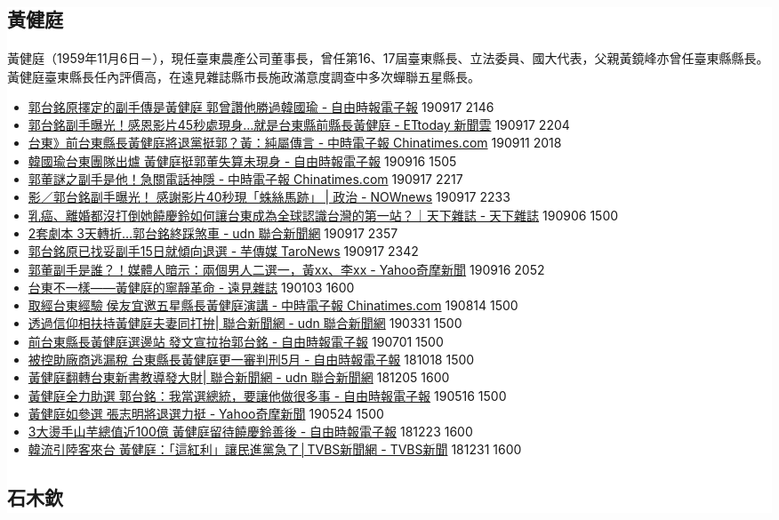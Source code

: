 ## 黃健庭

黃健庭（1959年11月6日－），現任臺東農產公司董事長，曾任第16、17屆臺東縣長、立法委員、國大代表，父親黃鏡峰亦曾任臺東縣縣長。黃健庭臺東縣長任內評價高，在遠見雜誌縣市長施政滿意度調查中多次蟬聯五星縣長。
- [郭台銘原擇定的副手傳是黃健庭 郭曾讚他勝過韓國瑜 - 自由時報電子報](https://news.ltn.com.tw/news/politics/breakingnews/2918794 "郭台銘原擇定的副手傳是黃健庭 郭曾讚他勝過韓國瑜 - 自由時報電子報") 190917 2146
- [郭台銘副手曝光！感恩影片45秒處現身…就是台東縣前縣長黃健庭 - ETtoday 新聞雲](https://www.ettoday.net/news/20190917/1537522.htm "郭台銘副手曝光！感恩影片45秒處現身…就是台東縣前縣長黃健庭 - ETtoday 新聞雲") 190917 2204
- [台東》前台東縣長黃健庭將退黨挺郭？黃：純屬傳言 - 中時電子報 Chinatimes.com](https://www.chinatimes.com/realtimenews/20190911004558-260407 "台東》前台東縣長黃健庭將退黨挺郭？黃：純屬傳言 - 中時電子報 Chinatimes.com") 190911 2018
- [韓國瑜台東團隊出爐 黃健庭挺郭董失算未現身 - 自由時報電子報](https://m.ltn.com.tw/news/politics/breakingnews/2917156 "韓國瑜台東團隊出爐 黃健庭挺郭董失算未現身 - 自由時報電子報") 190916 1505
- [郭董謎之副手是他！急關電話神隱 - 中時電子報 Chinatimes.com](https://www.chinatimes.com/realtimenews/20190917004529-260407 "郭董謎之副手是他！急關電話神隱 - 中時電子報 Chinatimes.com") 190917 2217
- [影／郭台銘副手曝光！ 感謝影片40秒現「蛛絲馬跡」 | 政治 - NOWnews](https://www.nownews.com/news/20190917/3636418/ "影／郭台銘副手曝光！ 感謝影片40秒現「蛛絲馬跡」 | 政治 - NOWnews") 190917 2233
- [乳癌、離婚都沒打倒她饒慶鈴如何讓台東成為全球認識台灣的第一站？｜天下雜誌 - 天下雜誌](https://www.cw.com.tw/article/article.action?id=5096750 "乳癌、離婚都沒打倒她饒慶鈴如何讓台東成為全球認識台灣的第一站？｜天下雜誌 - 天下雜誌") 190906 1500
- [2套劇本 3天轉折…郭台銘終踩煞車 - udn 聯合新聞網](https://udn.com/news/story/12702/4053418 "2套劇本 3天轉折…郭台銘終踩煞車 - udn 聯合新聞網") 190917 2357
- [郭台銘原已找妥副手15日就傾向退選 - 芋傳媒 TaroNews](https://living.taronews.tw/2019/09/17/468300/ "郭台銘原已找妥副手15日就傾向退選 - 芋傳媒 TaroNews") 190917 2342
- [郭董副手是誰？！媒體人暗示：兩個男人二選一，黃xx、李xx - Yahoo奇摩新聞](https://tw.news.yahoo.com/%E9%83%AD%E8%91%A3%E5%89%AF%E6%89%8B%E6%98%AF%E8%AA%B0-%E5%AA%92%E9%AB%94%E4%BA%BA%E6%9A%97%E7%A4%BA-%E5%85%A9%E5%80%8B%E7%94%B7%E4%BA%BA%E4%BA%8C%E9%81%B8-%E9%BB%83xx-%E6%9D%8Exx-125208736.html "郭董副手是誰？！媒體人暗示：兩個男人二選一，黃xx、李xx - Yahoo奇摩新聞") 190916 2052
- [台東不一樣——黃健庭的寧靜革命 - 遠見雜誌](https://www.gvm.com.tw/article.html?id=55526 "台東不一樣——黃健庭的寧靜革命 - 遠見雜誌") 190103 1600
- [取經台東經驗 侯友宜邀五星縣長黃健庭演講 - 中時電子報 Chinatimes.com](https://www.chinatimes.com/realtimenews/20190814003010-260407 "取經台東經驗 侯友宜邀五星縣長黃健庭演講 - 中時電子報 Chinatimes.com") 190814 1500
- [透過信仰相扶持黃健庭夫妻同打拚| 聯合新聞網 - udn 聯合新聞網](https://udn.com/news/story/7266/3729738 "透過信仰相扶持黃健庭夫妻同打拚| 聯合新聞網 - udn 聯合新聞網") 190331 1500
- [前台東縣長黃健庭選邊站 發文宣拉抬郭台銘 - 自由時報電子報](https://m.ltn.com.tw/news/politics/breakingnews/2838667 "前台東縣長黃健庭選邊站 發文宣拉抬郭台銘 - 自由時報電子報") 190701 1500
- [被控助廠商逃漏稅 台東縣長黃健庭更一審判刑5月 - 自由時報電子報](https://news.ltn.com.tw/news/society/breakingnews/2584296 "被控助廠商逃漏稅 台東縣長黃健庭更一審判刑5月 - 自由時報電子報") 181018 1500
- [黃健庭翻轉台東新書教導發大財| 聯合新聞網 - udn 聯合新聞網](https://udn.com/news/story/6656/3520528 "黃健庭翻轉台東新書教導發大財| 聯合新聞網 - udn 聯合新聞網") 181205 1600
- [黃健庭全力助選 郭台銘：我當選總統，要讓他做很多事 - 自由時報電子報](https://m.ltn.com.tw/news/politics/breakingnews/2792584 "黃健庭全力助選 郭台銘：我當選總統，要讓他做很多事 - 自由時報電子報") 190516 1500
- [黃健庭如參選 張志明將退選力挺 - Yahoo奇摩新聞](https://tw.news.yahoo.com/%E9%BB%83%E5%81%A5%E5%BA%AD%E5%A6%82%E5%8F%83%E9%81%B8-%E5%BC%B5%E5%BF%97%E6%98%8E%E5%B0%87%E9%80%80%E9%81%B8%E5%8A%9B%E6%8C%BA-215009269.html "黃健庭如參選 張志明將退選力挺 - Yahoo奇摩新聞") 190524 1500
- [3大燙手山芋總值近100億 黃健庭留待饒慶鈴善後 - 自由時報電子報](https://news.ltn.com.tw/news/politics/breakingnews/2650951 "3大燙手山芋總值近100億 黃健庭留待饒慶鈴善後 - 自由時報電子報") 181223 1600
- [韓流引陸客來台 黃健庭：「這紅利」讓民進黨急了│TVBS新聞網 - TVBS新聞](https://news.tvbs.com.tw/politics/1057236 "韓流引陸客來台 黃健庭：「這紅利」讓民進黨急了│TVBS新聞網 - TVBS新聞") 181231 1600

## 石木欽
